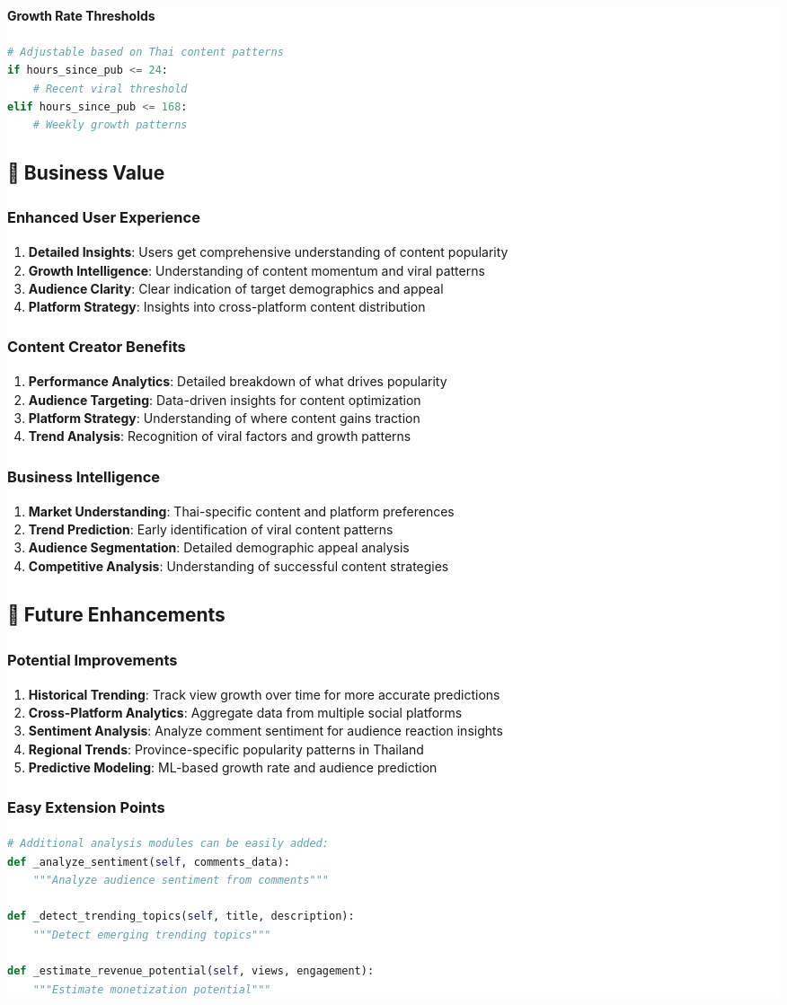 #### **Growth Rate Thresholds**
```python
# Adjustable based on Thai content patterns
if hours_since_pub <= 24:
    # Recent viral threshold
elif hours_since_pub <= 168:  
    # Weekly growth patterns
```

## 🎉 **Business Value**

### **Enhanced User Experience**
1. **Detailed Insights**: Users get comprehensive understanding of content popularity
2. **Growth Intelligence**: Understanding of content momentum and viral patterns
3. **Audience Clarity**: Clear indication of target demographics and appeal
4. **Platform Strategy**: Insights into cross-platform content distribution

### **Content Creator Benefits**  
1. **Performance Analytics**: Detailed breakdown of what drives popularity
2. **Audience Targeting**: Data-driven insights for content optimization
3. **Platform Strategy**: Understanding of where content gains traction
4. **Trend Analysis**: Recognition of viral factors and growth patterns

### **Business Intelligence**
1. **Market Understanding**: Thai-specific content and platform preferences
2. **Trend Prediction**: Early identification of viral content patterns
3. **Audience Segmentation**: Detailed demographic appeal analysis
4. **Competitive Analysis**: Understanding of successful content strategies

## 🚀 **Future Enhancements**

### **Potential Improvements**
1. **Historical Trending**: Track view growth over time for more accurate predictions
2. **Cross-Platform Analytics**: Aggregate data from multiple social platforms
3. **Sentiment Analysis**: Analyze comment sentiment for audience reaction insights
4. **Regional Trends**: Province-specific popularity patterns in Thailand
5. **Predictive Modeling**: ML-based growth rate and audience prediction

### **Easy Extension Points**
```python
# Additional analysis modules can be easily added:
def _analyze_sentiment(self, comments_data):
    """Analyze audience sentiment from comments"""
    
def _detect_trending_topics(self, title, description):
    """Detect emerging trending topics"""
    
def _estimate_revenue_potential(self, views, engagement):
    """Estimate monetization potential"""
```
